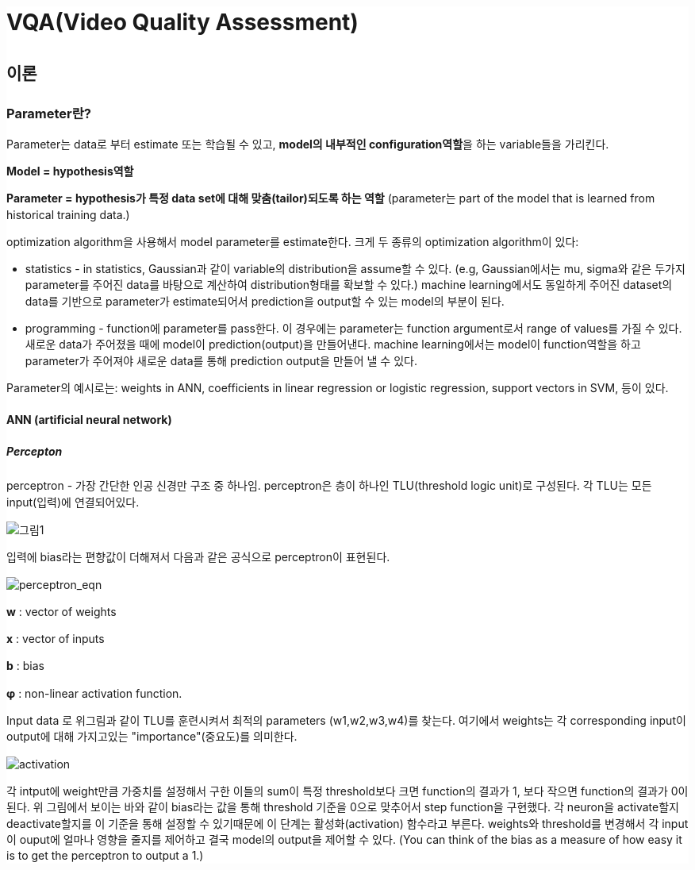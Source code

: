 

# VQA(Video Quality Assessment)

## 이론

### Parameter란?

Parameter는 data로 부터 estimate 또는 학습될 수 있고, **model의 내부적인 configuration역할**을 하는 variable들을 가리킨다. 

**Model = hypothesis역할**

**Parameter = hypothesis가 특정 data set에 대해 맞춤(tailor)되도록 하는 역할** (parameter는 part of the model that is learned from historical training data.)

optimization algorithm을 사용해서 model parameter를 estimate한다. 크게 두 종류의 optimization algorithm이 있다:

- statistics - in statistics, Gaussian과 같이 variable의 distribution을 assume할 수 있다. (e.g, Gaussian에서는 mu, sigma와 같은 두가지 parameter를 주어진 data를 바탕으로 계산하여 distribution형태를 확보할 수 있다.) machine learning에서도 동일하게 주어진 dataset의 data를 기반으로 parameter가 estimate되어서 prediction을 output할 수 있는 model의 부분이 된다. 

- programming - function에 parameter를 pass한다. 이 경우에는 parameter는 function argument로서 range of values를 가질 수 있다.새로운 data가 주어졌을 때에 model이 prediction(output)을 만들어낸다. machine learning에서는 model이 function역할을 하고 parameter가 주어져야 새로운 data를 통해 prediction output을 만들어 낼 수 있다.

Parameter의 예시로는: weights in ANN, coefficients in linear regression or logistic regression, support vectors in SVM, 등이 있다.



#### ANN (artificial neural network)

##### Percepton 

perceptron - 가장 간단한 인공 신경만 구조 중 하나임. perceptron은 층이 하나인 TLU(threshold logic unit)로 구성된다. 각 TLU는 모든 input(입력)에 연결되어있다.

![](C:\SJL\VQML_VQA\VQML\figures\perceptron.png)그림1

입력에 bias라는 편향값이 더해져서 다음과 같은 공식으로 perceptron이 표현된다. 

![perceptron_eqn](C:\SJL\VQML_VQA\VQML\figures\perceptron_eqn.png)

**w** : vector of weights

**x** : vector of inputs

**b** : bias 

**φ** : non-linear activation function.

Input data 로 위그림과 같이 TLU를 훈련시켜서 최적의 parameters (w1,w2,w3,w4)를 찾는다. 여기에서 weights는 각 corresponding input이 output에 대해 가지고있는 "importance"(중요도)를 의미한다.

![activation](C:\SJL\VQML_VQA\VQML\figures\neuron_activation.png)

각 intput에 weight만큼 가중치를 설정해서 구한 이들의 sum이 특정 threshold보다 크면 function의 결과가 1, 보다 작으면 function의 결과가 0이 된다.  위 그림에서 보이는 바와 같이 bias라는 값을 통해 threshold 기준을 0으로 맞추어서 step function을 구현했다. 각 neuron을 activate할지 deactivate할지를 이 기준을 통해 설정할 수 있기때문에 이 단계는 활성화(activation) 함수라고 부른다. weights와 threshold를 변경해서 각 input이 ouput에 얼마나 영향을 줄지를 제어하고 결국 model의 output을 제어할 수 있다. (You can think of the bias as a measure of how easy it is to get the perceptron to output a 1.)
